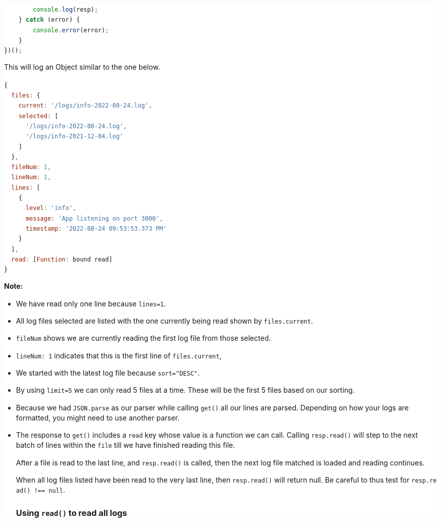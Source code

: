 ```javascript
		console.log(resp);
	} catch (error) {
		console.error(error);
	}
})();
```

This will log an Object similar to the one below.

```javascript
{
  files: {
    current: '/logs/info-2022-08-24.log',
    selected: [
      '/logs/info-2022-08-24.log',
      '/logs/info-2021-12-04.log'
    ]
  },
  fileNum: 1,
  lineNum: 1,
  lines: [
    {
      level: 'info',
      message: 'App listening on port 3000',
      timestamp: '2022-08-24 09:53:53.373 PM'
    }
  ],
  read: [Function: bound read]
}
```

**Note:**

-   We have read only one line because `lines=1`.

-   All log files selected are listed with the one currently being read shown by `files.current`.
-   `fileNum` shows we are currently reading the first log file from those selected.
-   `lineNum: 1` indicates that this is the first line of `files.current`,
-   We started with the latest log file because `sort="DESC"`.
-   By using `limit=5` we can only read 5 files at a time. These will be the first 5 files based on our sorting.
-   Because we had `JSON.parse` as our parser while calling `get()` all our lines are parsed. Depending on how your logs are formatted, you might need to use another parser.
-   The response to `get()` includes a `read` key whose value is a function we can call. Calling `resp.read()` will step to the next batch of lines within the `file` till we have finished reading this file.

    After a file is read to the last line, and `resp.read()` is called, then the next log file matched is loaded and reading continues.

    When all log files listed have been read to the very last line, then `resp.read()` will return null. Be careful to thus test for `resp.read() !== null`.

    ### Using `read()` to read all logs
